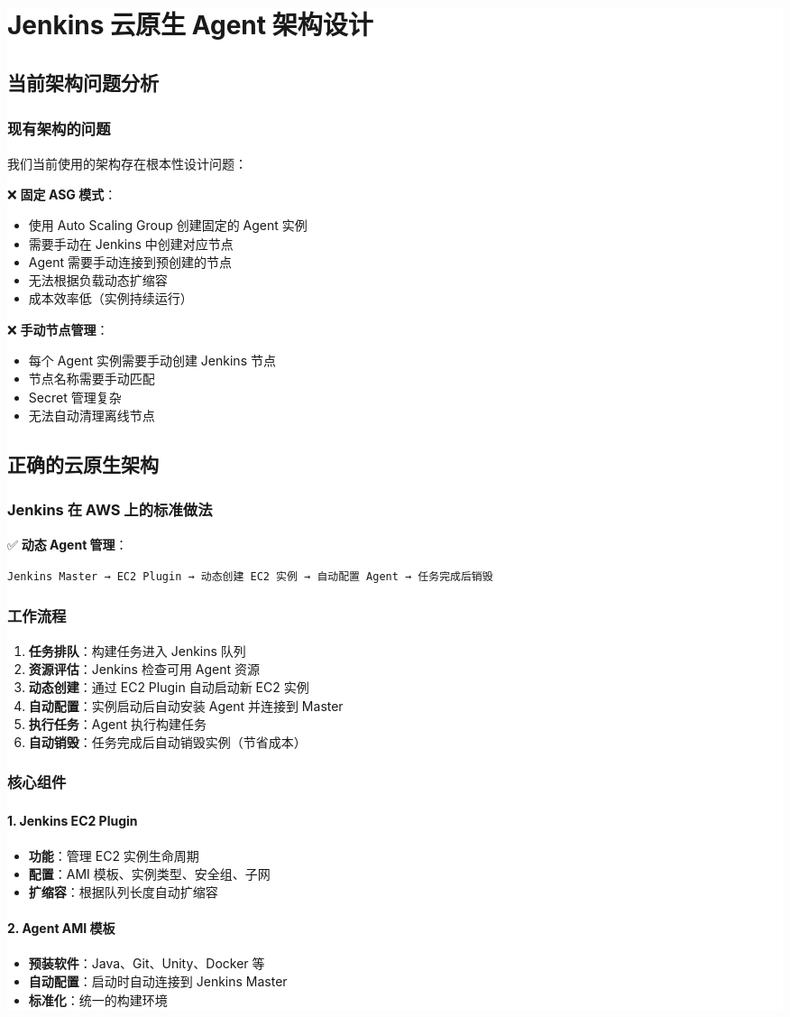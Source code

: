 # Jenkins 云原生 Agent 架构设计

## 当前架构问题分析

### 现有架构的问题
我们当前使用的架构存在根本性设计问题：

❌ **固定 ASG 模式**：
- 使用 Auto Scaling Group 创建固定的 Agent 实例
- 需要手动在 Jenkins 中创建对应节点
- Agent 需要手动连接到预创建的节点
- 无法根据负载动态扩缩容
- 成本效率低（实例持续运行）

❌ **手动节点管理**：
- 每个 Agent 实例需要手动创建 Jenkins 节点
- 节点名称需要手动匹配
- Secret 管理复杂
- 无法自动清理离线节点

## 正确的云原生架构

### Jenkins 在 AWS 上的标准做法

✅ **动态 Agent 管理**：
```
Jenkins Master → EC2 Plugin → 动态创建 EC2 实例 → 自动配置 Agent → 任务完成后销毁
```

### 工作流程

1. **任务排队**：构建任务进入 Jenkins 队列
2. **资源评估**：Jenkins 检查可用 Agent 资源
3. **动态创建**：通过 EC2 Plugin 自动启动新 EC2 实例
4. **自动配置**：实例启动后自动安装 Agent 并连接到 Master
5. **执行任务**：Agent 执行构建任务
6. **自动销毁**：任务完成后自动销毁实例（节省成本）

### 核心组件

#### 1. Jenkins EC2 Plugin
- **功能**：管理 EC2 实例生命周期
- **配置**：AMI 模板、实例类型、安全组、子网
- **扩缩容**：根据队列长度自动扩缩容

#### 2. Agent AMI 模板
- **预装软件**：Java、Git、Unity、Docker 等
- **自动配置**：启动时自动连接到 Jenkins Master
- **标准化**：统一的构建环境
